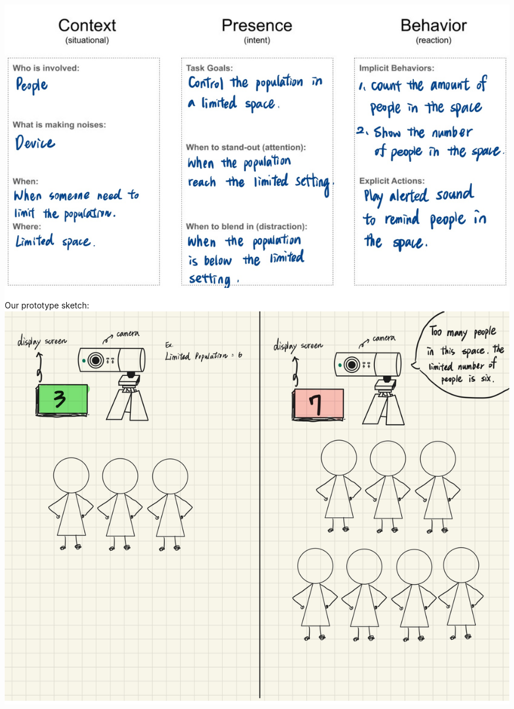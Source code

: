 ![This is an image](https://github.com/Peggypei98/Interactive-Lab-Hub/blob/87d5cfaa39c9ab8ac805eff984b128bd73459387/Lab%205/p5.jpg)


Our prototype sketch:
![This is an image](https://github.com/Peggypei98/Interactive-Lab-Hub/blob/266c149df4fe0d83d8a26d669a905b0f9612a6a6/Lab%205/p6.jpg)
